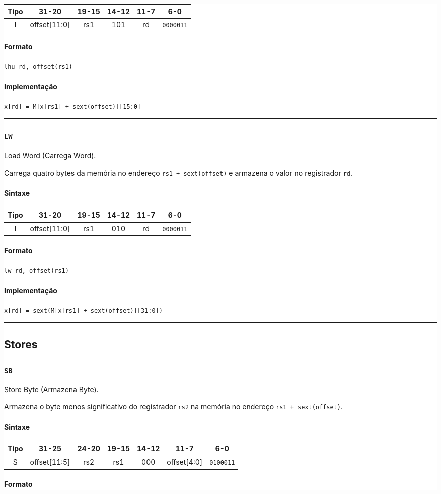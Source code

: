 | Tipo |         31-20    |   19-15   |  14-12   |   11-7    |    6-0    |
| :--: | :--------------: | :-------: | :------: | :-------: | :-------: |
|  I   |   offset[11:0]   |    rs1    |   101    |    rd     | `0000011` |  

#### Formato

`lhu rd, offset(rs1)`

#### Implementação

`x[rd] = M[x[rs1] + sext(offset)][15:0]`

---

### `LW` <Badge type="info" text="RV32I Base" />

Load Word (Carrega Word).

Carrega quatro bytes da memória no endereço `rs1 + sext(offset)` e armazena o valor no registrador `rd`.

#### Sintaxe
  
| Tipo |         31-20    |   19-15   |  14-12   |   11-7    |    6-0    |
| :--: | :--------------: | :-------: | :------: | :-------: | :-------: |
|  I   |   offset[11:0]   |    rs1    |   010    |    rd     | `0000011` |  

#### Formato

`lw rd, offset(rs1)`

#### Implementação

`x[rd] = sext(M[x[rs1] + sext(offset)][31:0])`

---

## Stores

### `SB` <Badge type="info" text="RV32I Base" />

Store Byte (Armazena Byte).

Armazena o byte menos significativo do registrador `rs2` na memória no endereço `rs1 + sext(offset)`.

#### Sintaxe

| Tipo |        31-25       |   24-20    |   19-15   |  14-12   |          11-7         |    6-0    |
| :--: | :----------------: | :--------: | :-------: | :------: | :-------------------: | :-------: |
|  S   |    offset[11:5]    |    rs2     |    rs1    |   000    |       offset[4:0]     | `0100011` |    

#### Formato
